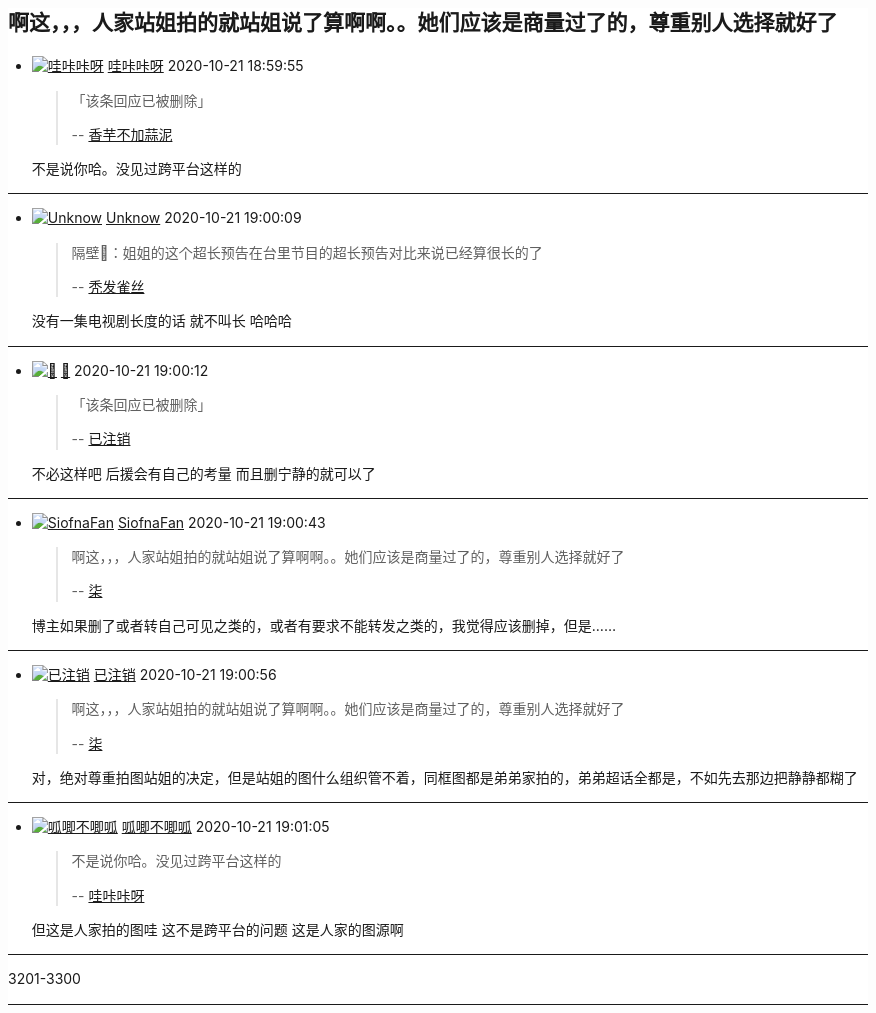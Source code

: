   啊这，，，人家站姐拍的就站姐说了算啊啊。。她们应该是商量过了的，尊重别人选择就好了  
---
* [![哇咔咔呀](../../image/icon/u213342632-5.jpg)](https://www.douban.com/people/213342632/)    [哇咔咔呀](https://www.douban.com/people/213342632/)    2020-10-21 18:59:55  
  >「该条回应已被删除」  
  >
  >-- [香芋不加蒜泥](https://www.douban.com/people/168469439/)  
  
  不是说你哈。没见过跨平台这样的  
---
* [![Unknow](../../image/icon/u219306324-4.jpg)](https://www.douban.com/people/219306324/)    [Unknow](https://www.douban.com/people/219306324/)    2020-10-21 19:00:09  
  >隔壁🐻：姐姐的这个超长预告在台里节目的超长预告对比来说已经算很长的了  
  >
  >-- [秃发雀丝](https://www.douban.com/people/3984012/)  
  
  没有一集电视剧长度的话 就不叫长 哈哈哈  
---
* [![🍃](../../image/icon/u207666387-7.jpg)](https://www.douban.com/people/207666387/)    [🍃](https://www.douban.com/people/207666387/)    2020-10-21 19:00:12  
  >「该条回应已被删除」  
  >
  >-- [已注销](https://www.douban.com/people/187860590/)  
  
  不必这样吧 后援会有自己的考量 而且删宁静的就可以了  
---
* [![SiofnaFan](../../image/icon/u180076918-2.jpg)](https://www.douban.com/people/180076918/)    [SiofnaFan](https://www.douban.com/people/180076918/)    2020-10-21 19:00:43  
  >啊这，，，人家站姐拍的就站姐说了算啊啊。。她们应该是商量过了的，尊重别人选择就好了  
  >
  >-- [柒](https://www.douban.com/people/221078564/)  
  
  博主如果删了或者转自己可见之类的，或者有要求不能转发之类的，我觉得应该删掉，但是……  
---
* [![已注销](../../image/icon/u187860590-7.jpg)](https://www.douban.com/people/187860590/)    [已注销](https://www.douban.com/people/187860590/)    2020-10-21 19:00:56  
  >啊这，，，人家站姐拍的就站姐说了算啊啊。。她们应该是商量过了的，尊重别人选择就好了  
  >
  >-- [柒](https://www.douban.com/people/221078564/)  
  
  对，绝对尊重拍图站姐的决定，但是站姐的图什么组织管不着，同框图都是弟弟家拍的，弟弟超话全都是，不如先去那边把静静都糊了  
---
* [![呱唧不唧呱](../../image/icon/u122827475-3.jpg)](https://www.douban.com/people/122827475/)    [呱唧不唧呱](https://www.douban.com/people/122827475/)    2020-10-21 19:01:05  
  >不是说你哈。没见过跨平台这样的  
  >
  >-- [哇咔咔呀](https://www.douban.com/people/213342632/)  
  
  但这是人家拍的图哇 这不是跨平台的问题 这是人家的图源啊  
---

3201-3300

---